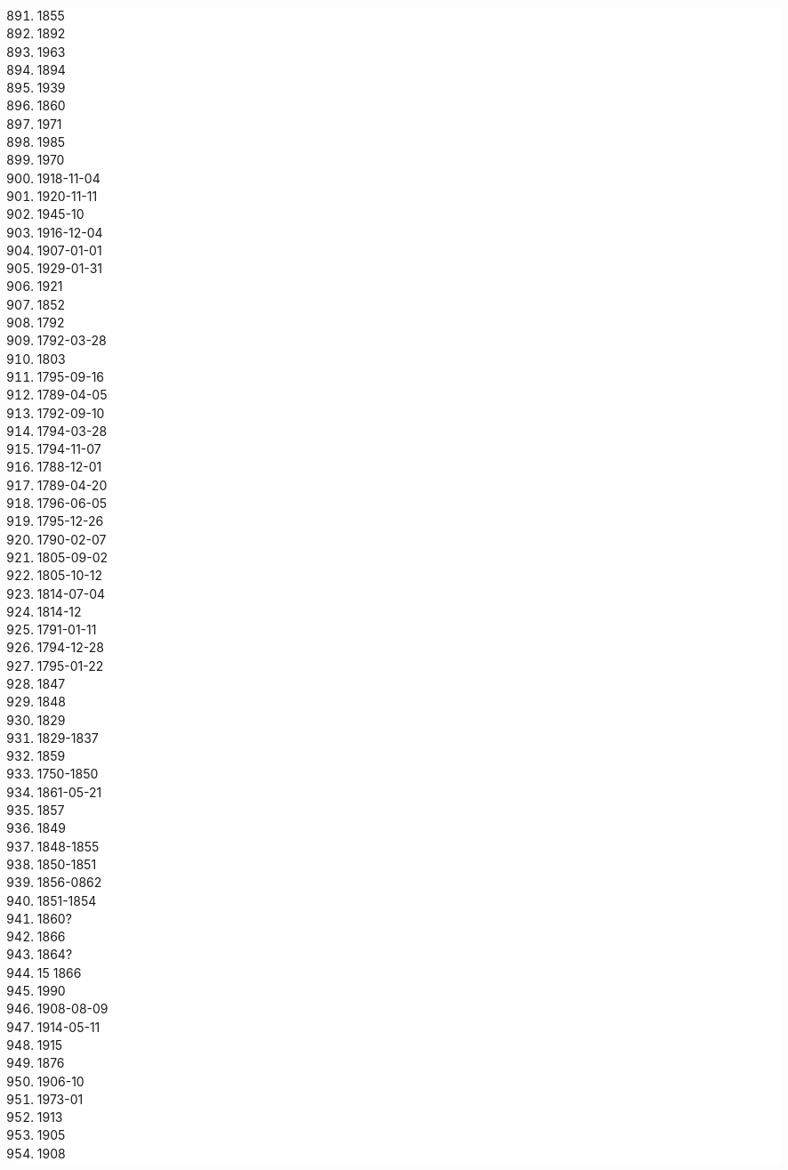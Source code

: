 891. 1855
892. 1892
893. 1963
894. 1894
895. 1939
896. 1860
897. 1971
898. 1985
899. 1970
900. 1918-11-04
901. 1920-11-11
902. 1945-10
903. 1916-12-04
904. 1907-01-01
905. 1929-01-31
906. 1921
907. 1852
908. 1792
909. 1792-03-28
910. 1803
911. 1795-09-16
912. 1789-04-05
913. 1792-09-10
914. 1794-03-28
915. 1794-11-07
916. 1788-12-01
917. 1789-04-20
918. 1796-06-05
919. 1795-12-26
920. 1790-02-07
921. 1805-09-02
922. 1805-10-12
923. 1814-07-04
924. 1814-12
925. 1791-01-11
926. 1794-12-28
927. 1795-01-22
928. 1847
929. 1848
930. 1829
931. 1829-1837
932. 1859
933. 1750-1850
934. 1861-05-21
935. 1857
936. 1849
937. 1848-1855
938. 1850-1851
939. 1856-0862
940. 1851-1854
941. 1860?
942. 1866
943. 1864?
944. 15 1866
945. 1990
946. 1908-08-09
947. 1914-05-11
948. 1915
949. 1876
950. 1906-10
951. 1973-01
952. 1913
953. 1905
954. 1908